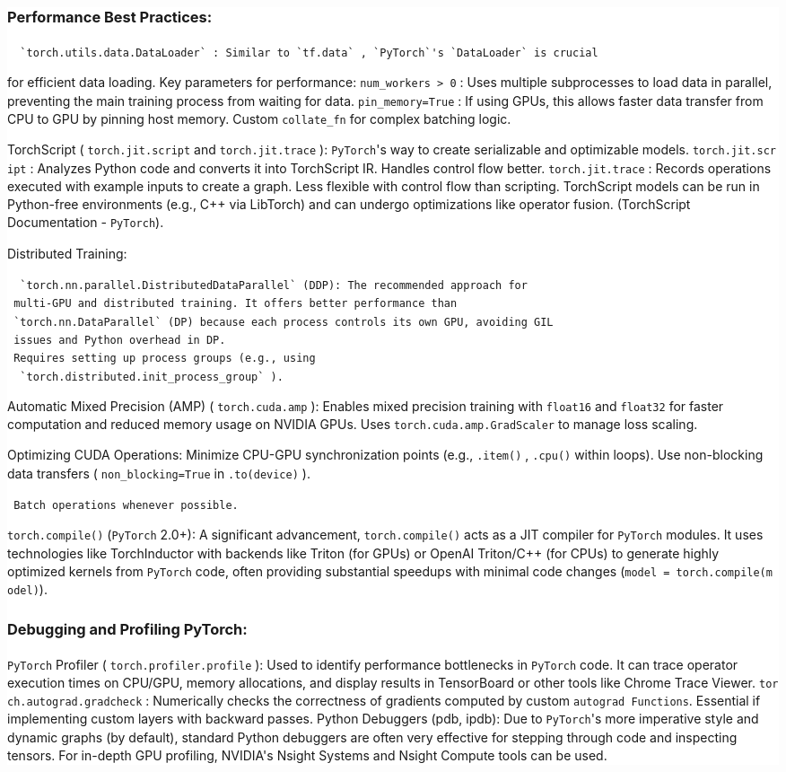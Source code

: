 ### Performance Best Practices:
      `torch.utils.data.DataLoader` : Similar to `tf.data` , `PyTorch`'s `DataLoader` is crucial
  for efficient data loading. Key parameters for performance:
        `num_workers > 0` : Uses multiple subprocesses to load data in parallel, preventing the main
       training process from waiting for data.
        `pin_memory=True` : If using GPUs, this allows faster data transfer from CPU to GPU by
       pinning host memory.
       Custom `collate_fn` for complex batching logic.

  TorchScript ( `torch.jit.script` and `torch.jit.trace` ): `PyTorch`'s way to create
  serializable and optimizable models.
      `torch.jit.script` : Analyzes Python code and converts it into TorchScript IR. Handles
       control flow better.
        `torch.jit.trace` : Records operations executed with example inputs to create a graph. Less
       flexible with control flow than scripting.
       TorchScript models can be run in Python-free environments (e.g., C++ via LibTorch) and can
       undergo optimizations like operator fusion. (TorchScript Documentation - `PyTorch`).

  Distributed Training:

      `torch.nn.parallel.DistributedDataParallel` (DDP): The recommended approach for
     multi-GPU and distributed training. It offers better performance than
     `torch.nn.DataParallel` (DP) because each process controls its own GPU, avoiding GIL
     issues and Python overhead in DP.
     Requires setting up process groups (e.g., using
      `torch.distributed.init_process_group` ).

  Automatic Mixed Precision (AMP) ( `torch.cuda.amp` ): Enables mixed precision training with
   `float16` and `float32` for faster computation and reduced memory usage on NVIDIA GPUs.
  Uses `torch.cuda.amp.GradScaler` to manage loss scaling.

  Optimizing CUDA Operations:
     Minimize CPU-GPU synchronization points (e.g., `.item()` , `.cpu()` within loops).
     Use non-blocking data transfers ( `non_blocking=True` in `.to(device)` ).

     Batch operations whenever possible.

   `torch.compile()` (`PyTorch` 2.0+): A significant advancement, `torch.compile()` acts as a
  JIT compiler for `PyTorch` modules. It uses technologies like TorchInductor with backends like Triton
  (for GPUs) or OpenAI Triton/C++ (for CPUs) to generate highly optimized kernels from `PyTorch`
  code, often providing substantial speedups with minimal code changes (`model =
  torch.compile(model)`).

### Debugging and Profiling PyTorch:
  `PyTorch` Profiler ( `torch.profiler.profile` ): Used to identify performance bottlenecks in
  `PyTorch` code. It can trace operator execution times on CPU/GPU, memory allocations, and display
  results in TensorBoard or other tools like Chrome Trace Viewer.
   `torch.autograd.gradcheck` : Numerically checks the correctness of gradients computed by
  custom `autograd Functions`. Essential if implementing custom layers with backward passes.
  Python Debuggers (pdb, ipdb): Due to `PyTorch`'s more imperative style and dynamic graphs (by
  default), standard Python debuggers are often very effective for stepping through code and
  inspecting tensors.
  For in-depth GPU profiling, NVIDIA's Nsight Systems and Nsight Compute tools can be used.
